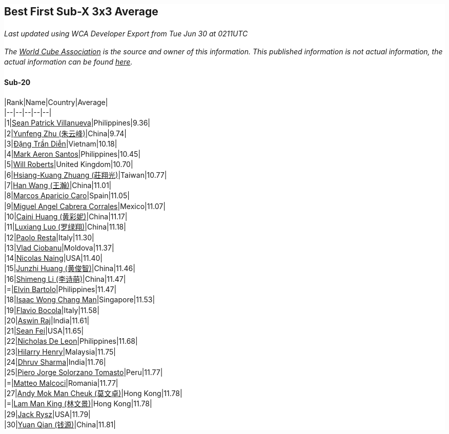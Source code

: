 ## Best First Sub-X 3x3 Average

*Last updated using WCA Developer Export from Tue Jun 30 at 0211UTC*

*The [World Cube Association](https://www.worldcubeassociation.org) is the source and owner of this information. This published information is not actual information, the actual information can be found [here](https://www.worldcubeassociation.org/results).*

#### Sub-20


|Rank|Name|Country|Average|  
|--|--|--|--|--|  
|1|[Sean Patrick Villanueva](https://www.worldcubeassociation.org/persons/2017VILL41)|Philippines|9.36|  
|2|[Yunfeng Zhu (朱云峰)](https://www.worldcubeassociation.org/persons/2014ZHUY02)|China|9.74|  
|3|[Đặng Trần Diễn](https://www.worldcubeassociation.org/persons/2017DIEN02)|Vietnam|10.18|  
|4|[Mark Aeron Santos](https://www.worldcubeassociation.org/persons/2017SANT67)|Philippines|10.45|  
|5|[Will Roberts](https://www.worldcubeassociation.org/persons/2015ROBE05)|United Kingdom|10.70|  
|6|[Hsiang-Kuang Zhuang (莊翔光)](https://www.worldcubeassociation.org/persons/2015ZHUA02)|Taiwan|10.77|  
|7|[Han Wang (王瀚)](https://www.worldcubeassociation.org/persons/2016WANH03)|China|11.01|  
|8|[Marcos Aparicio Caro](https://www.worldcubeassociation.org/persons/2016CARO06)|Spain|11.05|  
|9|[Miguel Angel Cabrera Corrales](https://www.worldcubeassociation.org/persons/2017CORR09)|Mexico|11.07|  
|10|[Caini Huang (黄彩妮)](https://www.worldcubeassociation.org/persons/2016HUAN33)|China|11.17|  
|11|[Luxiang Luo (罗绿翔)](https://www.worldcubeassociation.org/persons/2018LUOL03)|China|11.18|  
|12|[Paolo Resta](https://www.worldcubeassociation.org/persons/2018REST04)|Italy|11.30|  
|13|[Vlad Ciobanu](https://www.worldcubeassociation.org/persons/2016CIOB01)|Moldova|11.37|  
|14|[Nicolas Naing](https://www.worldcubeassociation.org/persons/2015NAIN01)|USA|11.40|  
|15|[Junzhi Huang (黄俊智)](https://www.worldcubeassociation.org/persons/2019HUAN41)|China|11.46|  
|16|[Shimeng Li (李诗萌)](https://www.worldcubeassociation.org/persons/2017LISH12)|China|11.47|  
|=|[Elvin Bartolo](https://www.worldcubeassociation.org/persons/2016BART06)|Philippines|11.47|  
|18|[Isaac Wong Chang Man](https://www.worldcubeassociation.org/persons/2015MANI01)|Singapore|11.53|  
|19|[Flavio Bocola](https://www.worldcubeassociation.org/persons/2014BOCO01)|Italy|11.58|  
|20|[Aswin Raj](https://www.worldcubeassociation.org/persons/2018RAJA09)|India|11.61|  
|21|[Sean Fei](https://www.worldcubeassociation.org/persons/2017FEIS01)|USA|11.65|  
|22|[Nicholas De Leon](https://www.worldcubeassociation.org/persons/2015LEON04)|Philippines|11.68|  
|23|[Hilarry Henry](https://www.worldcubeassociation.org/persons/2017HENR03)|Malaysia|11.75|  
|24|[Dhruv Sharma](https://www.worldcubeassociation.org/persons/2018SHAR35)|India|11.76|  
|25|[Piero Jorge Solorzano Tomasto](https://www.worldcubeassociation.org/persons/2016TOMA03)|Peru|11.77|  
|=|[Matteo Malcoci](https://www.worldcubeassociation.org/persons/2019MALC01)|Romania|11.77|  
|27|[Andy Mok Man Cheuk (莫文卓)](https://www.worldcubeassociation.org/persons/2016CHEU04)|Hong Kong|11.78|  
|=|[Lam Man King (林文景)](https://www.worldcubeassociation.org/persons/2017KING03)|Hong Kong|11.78|  
|29|[Jack Rysz](https://www.worldcubeassociation.org/persons/2018RYSZ01)|USA|11.79|  
|30|[Yuan Qian (钱源)](https://www.worldcubeassociation.org/persons/2016QIAN04)|China|11.81|  